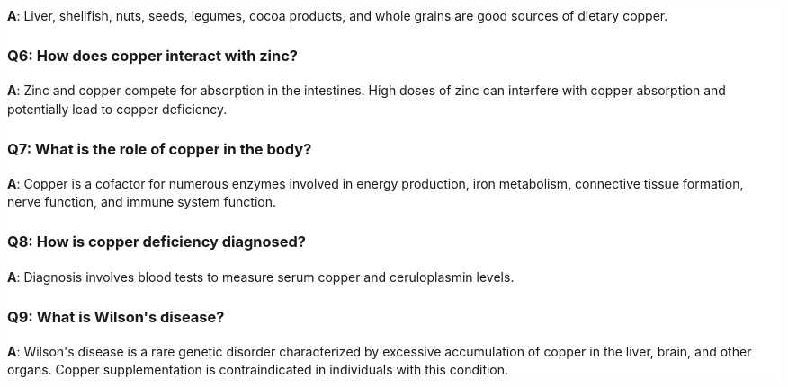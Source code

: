 **A**: Liver, shellfish, nuts, seeds, legumes, cocoa products, and whole grains are good sources of dietary copper.

### **Q6: How does copper interact with zinc?**

**A**: Zinc and copper compete for absorption in the intestines. High doses of zinc can interfere with copper absorption and potentially lead to copper deficiency.

### **Q7: What is the role of copper in the body?**

**A**: Copper is a cofactor for numerous enzymes involved in energy production, iron metabolism, connective tissue formation, nerve function, and immune system function.

### **Q8:  How is copper deficiency diagnosed?**

**A**: Diagnosis involves blood tests to measure serum copper and ceruloplasmin levels.

### **Q9: What is Wilson's disease?**

**A**: Wilson's disease is a rare genetic disorder characterized by excessive accumulation of copper in the liver, brain, and other organs. Copper supplementation is contraindicated in individuals with this condition.


